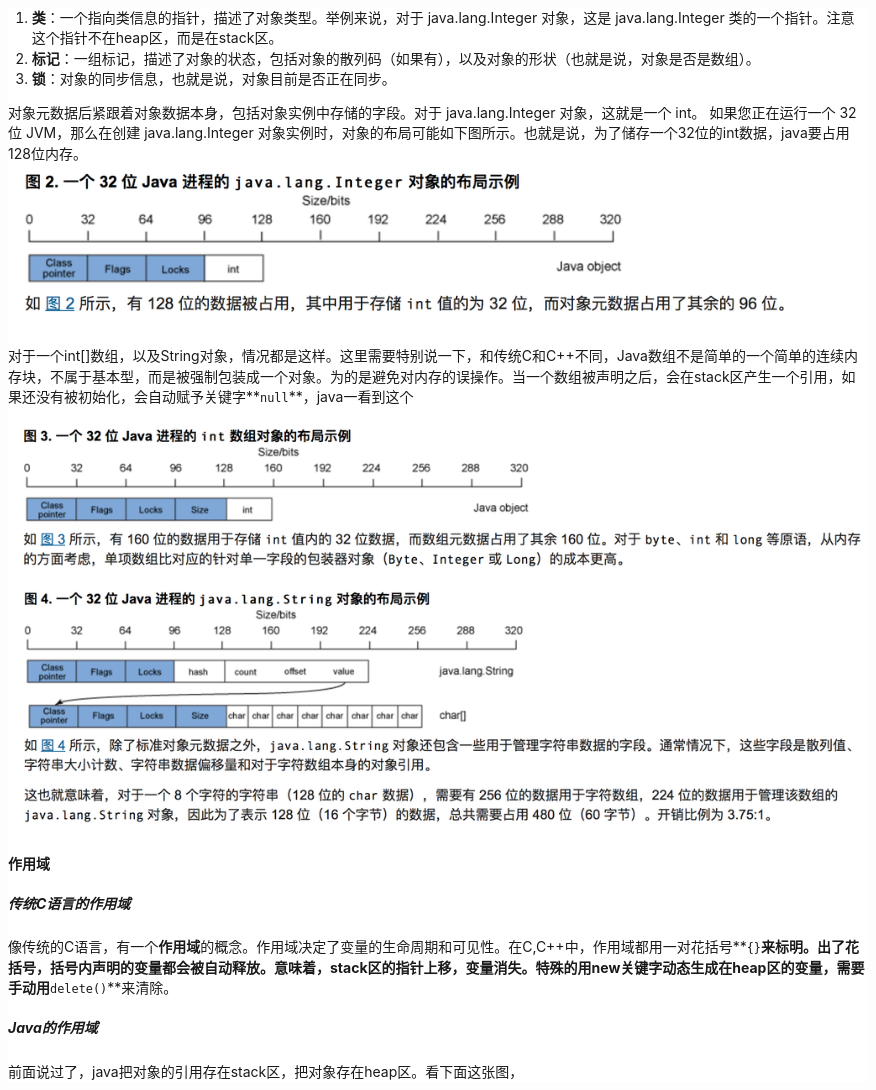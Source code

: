 1. **类**：一个指向类信息的指针，描述了对象类型。举例来说，对于 java.lang.Integer 对象，这是 java.lang.Integer 类的一个指针。注意这个指针不在heap区，而是在stack区。
2. **标记**：一组标记，描述了对象的状态，包括对象的散列码（如果有），以及对象的形状（也就是说，对象是否是数组）。
3. **锁**：对象的同步信息，也就是说，对象目前是否正在同步。

对象元数据后紧跟着对象数据本身，包括对象实例中存储的字段。对于 java.lang.Integer 对象，这就是一个 int。
如果您正在运行一个 32 位 JVM，那么在创建 java.lang.Integer 对象实例时，对象的布局可能如下图所示。也就是说，为了储存一个32位的int数据，java要占用128位内存。
![javaObject](/images/tij4-2/javaObject.png)

对于一个int[]数组，以及String对象，情况都是这样。这里需要特别说一下，和传统C和C++不同，Java数组不是简单的一个简单的连续内存块，不属于基本型，而是被强制包装成一个对象。为的是避免对内存的误操作。当一个数组被声明之后，会在stack区产生一个引用，如果还没有被初始化，会自动赋予关键字**`null`**，java一看到这个

![javaObject_2](/images/tij4-2/javaObject_2.png)
![javaObject_3](/images/tij4-2/javaObject_3.png)

#### 作用域
##### 传统C语言的作用域
像传统的C语言，有一个**作用域**的概念。作用域决定了变量的生命周期和可见性。在C,C++中，作用域都用一对花括号**`{}`**来标明。出了花括号，括号内声明的变量都会被自动释放。意味着，stack区的指针上移，变量消失。特殊的用new关键字动态生成在heap区的变量，需要手动用**`delete()`**来清除。

##### Java的作用域
前面说过了，java把对象的引用存在stack区，把对象存在heap区。看下面这张图，